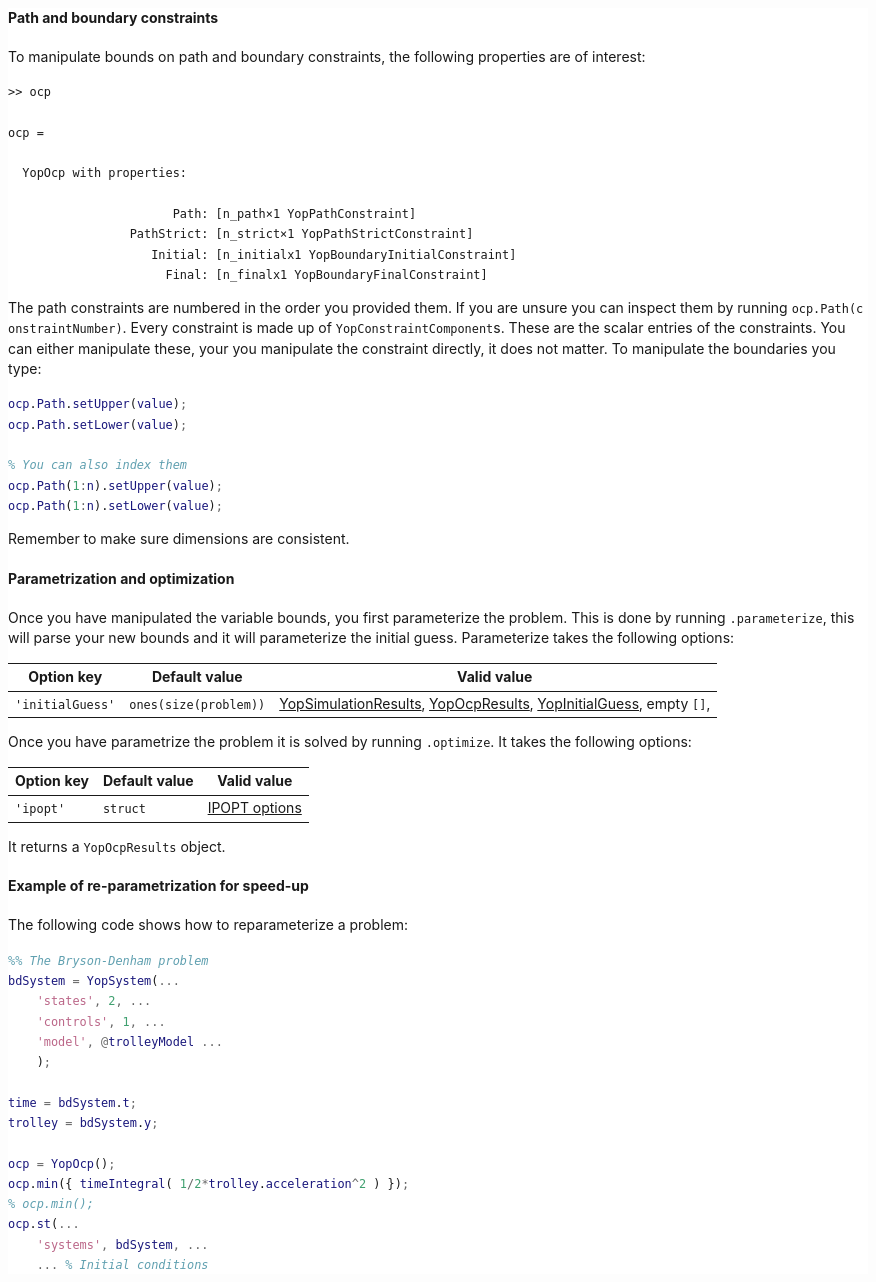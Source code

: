 #### Path and boundary constraints
To manipulate bounds on path and boundary constraints, the following properties are of interest:
```
>> ocp

ocp =

  YopOcp with properties:

                       Path: [n_path×1 YopPathConstraint]
                 PathStrict: [n_strict×1 YopPathStrictConstraint]
                    Initial: [n_initialx1 YopBoundaryInitialConstraint]
                      Final: [n_finalx1 YopBoundaryFinalConstraint]
```
The path constraints are numbered in the order you provided them. If you are unsure you can inspect them by running `ocp.Path(constraintNumber)`. Every constraint is made up of `YopConstraintComponent`s. These are the scalar entries of the constraints. You can either manipulate these, your you manipulate the constraint directly, it does not matter. To manipulate the boundaries you type:
```matlab
ocp.Path.setUpper(value);
ocp.Path.setLower(value);

% You can also index them
ocp.Path(1:n).setUpper(value);
ocp.Path(1:n).setLower(value);
```
Remember to make sure dimensions are consistent.

#### Parametrization and optimization
Once you have manipulated the variable bounds, you first parameterize the problem. This is done by running `.parameterize`, this will parse your new bounds and it will parameterize the initial guess. Parameterize takes the following options:

|     Option key       |       Default  value  | Valid value |
|----------------------|-----------------------|-------------|
|`'initialGuess'`      |`ones(size(problem))` |[YopSimulationResults](yopSimulator), [YopOcpResults](solvingOcps#obtaining-the-result), [YopInitialGuess](initialGuess#using-yopinitialguess), empty `[]`, |

Once you have parametrize the problem it is solved by running `.optimize`. It takes the following options:

|     Option key       |       Default  value  | Valid value |
|----------------------|-----------------------|-------------|
|`'ipopt'`             |`struct`              |[IPOPT options](solvingOcps#ipopt-options) |

It returns a `YopOcpResults` object.

#### Example of re-parametrization for speed-up
The following code shows how to reparameterize a problem:
```matlab
%% The Bryson-Denham problem
bdSystem = YopSystem(...
    'states', 2, ...
    'controls', 1, ...
    'model', @trolleyModel ...
    );

time = bdSystem.t;
trolley = bdSystem.y;

ocp = YopOcp();
ocp.min({ timeIntegral( 1/2*trolley.acceleration^2 ) });
% ocp.min();
ocp.st(...
    'systems', bdSystem, ...
    ... % Initial conditions
```